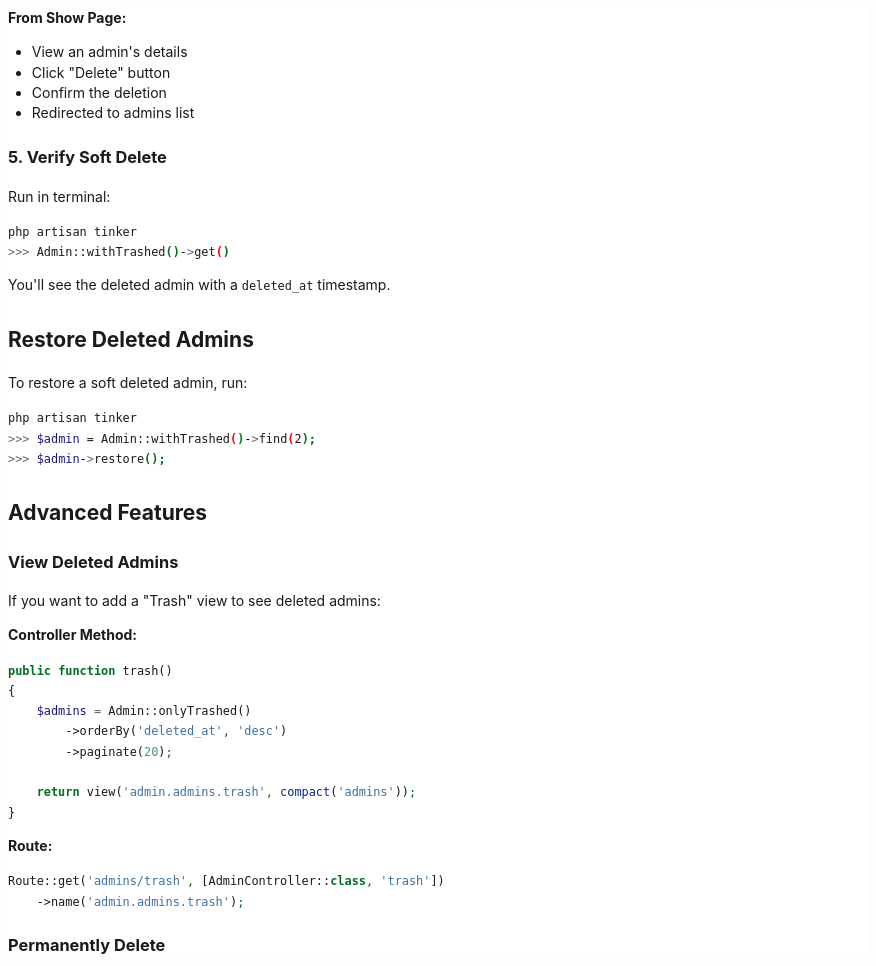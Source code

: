 **From Show Page:**

-   View an admin's details
-   Click "Delete" button
-   Confirm the deletion
-   Redirected to admins list

### 5. Verify Soft Delete

Run in terminal:

```bash
php artisan tinker
>>> Admin::withTrashed()->get()
```

You'll see the deleted admin with a `deleted_at` timestamp.

## Restore Deleted Admins

To restore a soft deleted admin, run:

```bash
php artisan tinker
>>> $admin = Admin::withTrashed()->find(2);
>>> $admin->restore();
```

## Advanced Features

### View Deleted Admins

If you want to add a "Trash" view to see deleted admins:

**Controller Method:**

```php
public function trash()
{
    $admins = Admin::onlyTrashed()
        ->orderBy('deleted_at', 'desc')
        ->paginate(20);

    return view('admin.admins.trash', compact('admins'));
}
```

**Route:**

```php
Route::get('admins/trash', [AdminController::class, 'trash'])
    ->name('admin.admins.trash');
```

### Permanently Delete
